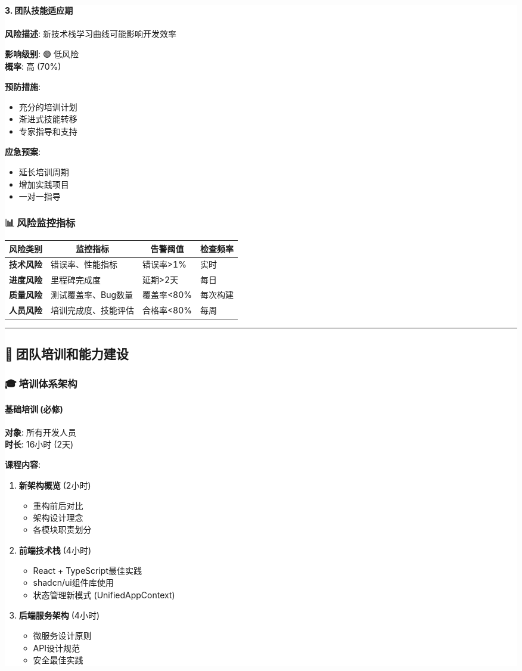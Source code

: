 #### 3. 团队技能适应期
**风险描述**: 新技术栈学习曲线可能影响开发效率

**影响级别**: 🟢 低风险  
**概率**: 高 (70%)

**预防措施**:
- 充分的培训计划
- 渐进式技能转移
- 专家指导和支持

**应急预案**:
- 延长培训周期
- 增加实践项目
- 一对一指导

### 📊 风险监控指标

| 风险类别 | 监控指标 | 告警阈值 | 检查频率 |
|---------|---------|----------|----------|
| **技术风险** | 错误率、性能指标 | 错误率>1% | 实时 |
| **进度风险** | 里程碑完成度 | 延期>2天 | 每日 |
| **质量风险** | 测试覆盖率、Bug数量 | 覆盖率<80% | 每次构建 |
| **人员风险** | 培训完成度、技能评估 | 合格率<80% | 每周 |

---

## 👥 团队培训和能力建设

### 🎓 培训体系架构

#### 基础培训 (必修)
**对象**: 所有开发人员  
**时长**: 16小时 (2天)

**课程内容**:
1. **新架构概览** (2小时)
   - 重构前后对比
   - 架构设计理念
   - 各模块职责划分

2. **前端技术栈** (4小时)
   - React + TypeScript最佳实践
   - shadcn/ui组件库使用
   - 状态管理新模式 (UnifiedAppContext)

3. **后端服务架构** (4小时)
   - 微服务设计原则
   - API设计规范
   - 安全最佳实践
